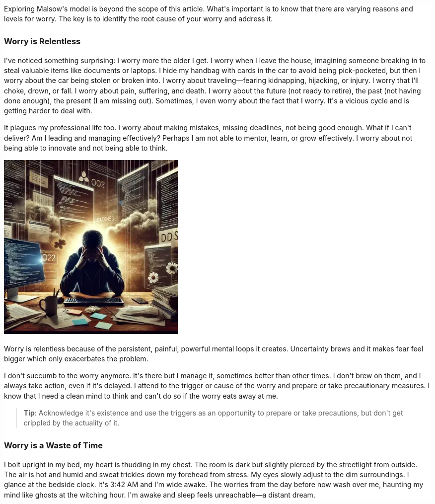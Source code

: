 Exploring Malsow's model is beyond the scope of this article. What's important is to know that there are varying reasons and levels for worry. The key is to identify the root cause of your worry and address it.

### Worry is Relentless

I've noticed something surprising: I worry more the older I get. I worry when I leave the house, imagining someone breaking in to steal valuable items like documents or laptops. I hide my handbag with cards in the car to avoid being pick-pocketed, but then I worry about the car being stolen or broken into. I worry about traveling—fearing kidnapping, hijacking, or injury. I worry that I’ll choke, drown, or fall. I worry about pain, suffering, and death. I worry about the future (not ready to retire), the past (not having done enough), the present (I am missing out). Sometimes, I even worry about the fact that I worry. It's a vicious cycle and is getting harder to deal with.

It plagues my professional life too. I worry about making mistakes, missing deadlines, not being good enough. What if I can't deliver? Am I leading and managing effectively? Perhaps I am not able to mentor, learn, or grow effectively. I worry about not being able to innovate and not being able to think.

!["A worried software engineer with his head in his hands. Image by ChatGPT 4o."](./chatgpt-stressed.webp)

Worry is relentless because of the persistent, painful, powerful mental loops it creates. Uncertainty brews and it makes fear feel bigger which only exacerbates the problem.

I don't succumb to the worry anymore. It's there but I manage it, sometimes better than other times. I don't brew on them, and I always take action, even if it's delayed. I attend to the trigger or cause of the worry and prepare or take precautionary measures. I know that I need a clean mind to think and can't do so if the worry eats away at me.

> **Tip**: Acknowledge it's existence and use the triggers as an opportunity to prepare or take precautions, but don't get crippled by the actuality of it.

### Worry is a Waste of Time

I bolt upright in my bed, my heart is thudding in my chest. The room is dark but slightly pierced by the streetlight from outside. The air is hot and humid and sweat trickles down my forehead from stress. My eyes slowly adjust to the dim surroundings. I glance at the bedside clock. It's 3:42 AM and I'm wide awake. The worries from the day before now wash over me, haunting my mind like ghosts at the witching hour. I'm awake and sleep feels unreachable—a distant dream.
